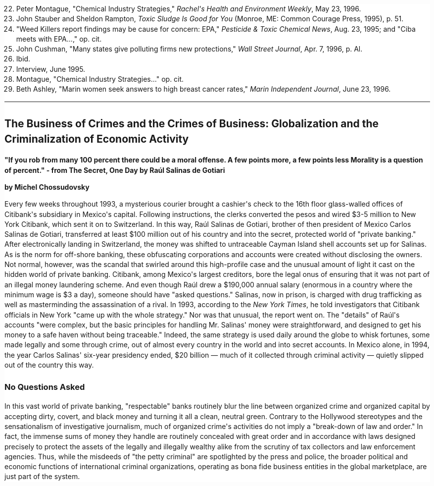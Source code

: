 22. Peter Montague, "Chemical Industry Strategies," *Rachel's Health and Environment Weekly*, May 23, 1996.
23. John Stauber and Sheldon Rampton, *Toxic Sludge Is Good for You* (Monroe, ME: Common Courage Press, 1995), p. 51.
24. "Weed Killers report findings may be cause for concern: EPA," *Pesticide & Toxic Chemical News*, Aug. 23, 1995; and "Ciba meets with EPA...," op. cit.
25. John Cushman, "Many states give polluting firms new protections," *Wall Street Journal*, Apr. 7, 1996, p. Al.
26. Ibid.
27. Interview, June 1995.
28. Montague, "Chemical Industry Strategies..." op. cit.
29. Beth Ashley, "Marin women seek answers to high breast cancer rates," *Marin Independent Journal*, June 23, 1996.

---

## The Business of Crimes and the Crimes of Business: Globalization and the Criminalization of Economic Activity
**"If you rob from many 100 percent there could be a moral offense. A few points more, a few points less Morality is a question of percent." - from The Secret, One Day by Raúl Salinas de Gotiari**

**by Michel Chossudovsky**

Every few weeks throughout 1993, a mysterious courier brought a cashier's check to the 16th floor glass-walled offices of Citibank's subsidiary in Mexico's capital. Following instructions, the clerks converted the pesos and wired $3-5 million to New York Citibank, which sent it on to Switzerland. In this way, Raúl Salinas de Gotiari, brother of then president of Mexico Carlos Salinas de Gotiari, transferred at least $100 million out of his country and into the secret, protected world of "private banking." After electronically landing in Switzerland, the money was shifted to untraceable Cayman Island shell accounts set up for Salinas. As is the norm for off-shore banking, these obfuscating corporations and accounts were created without disclosing the owners. Not normal, however, was the scandal that swirled around this high-profile case and the unusual amount of light it cast on the hidden world of private banking. Citibank, among Mexico's largest creditors, bore the legal onus of ensuring that it was not part of an illegal money laundering scheme. And even though Raúl drew a $190,000 annual salary (enormous in a country where the minimum wage is $3 a day), someone should have "asked questions." Salinas, now in prison, is charged with drug trafficking as well as masterminding the assassination of a rival. In 1993, according to the *New York Times*, he told investigators that Citibank officials in New York "came up with the whole strategy." Nor was that unusual, the report went on. The "details" of Raúl's accounts "were complex, but the basic principles for handling Mr. Salinas' money were straightforward, and designed to get his money to a safe haven without being traceable." Indeed, the same strategy is used daily around the globe to whisk fortunes, some made legally and some through crime, out of almost every country in the world and into secret accounts. In Mexico alone, in 1994, the year Carlos Salinas' six-year presidency ended, $20 billion — much of it collected through criminal activity — quietly slipped out of the country this way.

### No Questions Asked
In this vast world of private banking, "respectable" banks routinely blur the line between organized crime and organized capital by accepting dirty, covert, and black money and turning it all a clean, neutral green. Contrary to the Hollywood stereotypes and the sensationalism of investigative journalism, much of organized crime's activities do not imply a "break-down of law and order." In fact, the immense sums of money they handle are routinely concealed with great order and in accordance with laws designed precisely to protect the assets of the legally and illegally wealthy alike from the scrutiny of tax collectors and law enforcement agencies. Thus, while the misdeeds of "the petty criminal" are spotlighted by the press and police, the broader political and economic functions of international criminal organizations, operating as bona fide business entities in the global marketplace, are just part of the system.
